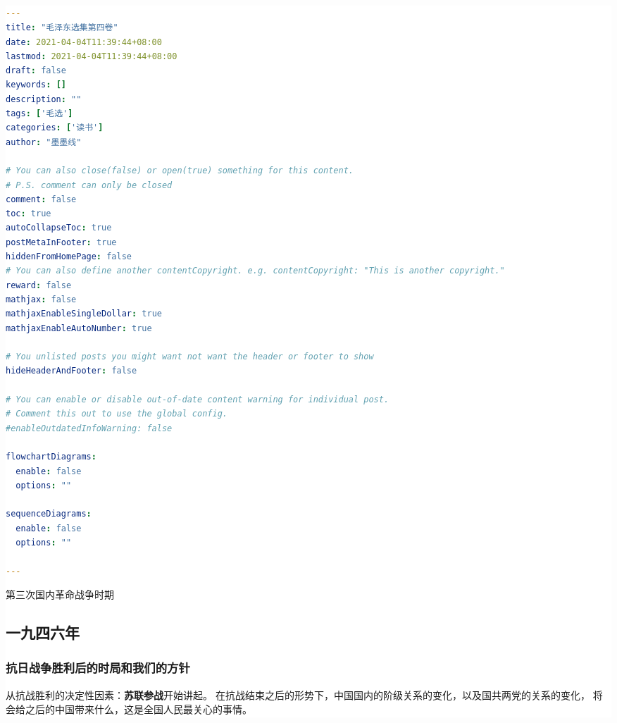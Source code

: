 ```yaml
---
title: "毛泽东选集第四卷"
date: 2021-04-04T11:39:44+08:00
lastmod: 2021-04-04T11:39:44+08:00
draft: false
keywords: []
description: ""
tags: ['毛选']
categories: ['读书']
author: "墨墨线"

# You can also close(false) or open(true) something for this content.
# P.S. comment can only be closed
comment: false
toc: true
autoCollapseToc: true
postMetaInFooter: true
hiddenFromHomePage: false
# You can also define another contentCopyright. e.g. contentCopyright: "This is another copyright."
reward: false
mathjax: false
mathjaxEnableSingleDollar: true
mathjaxEnableAutoNumber: true

# You unlisted posts you might want not want the header or footer to show
hideHeaderAndFooter: false

# You can enable or disable out-of-date content warning for individual post.
# Comment this out to use the global config.
#enableOutdatedInfoWarning: false

flowchartDiagrams:
  enable: false
  options: ""

sequenceDiagrams: 
  enable: false
  options: ""

---
```

第三次国内革命战争时期


## 一九四六年

### 抗日战争胜利后的时局和我们的方针
从抗战胜利的决定性因素：**苏联参战**开始讲起。
在抗战结束之后的形势下，中国国内的阶级关系的变化，以及国共两党的关系的变化，
将会给之后的中国带来什么，这是全国人民最关心的事情。
